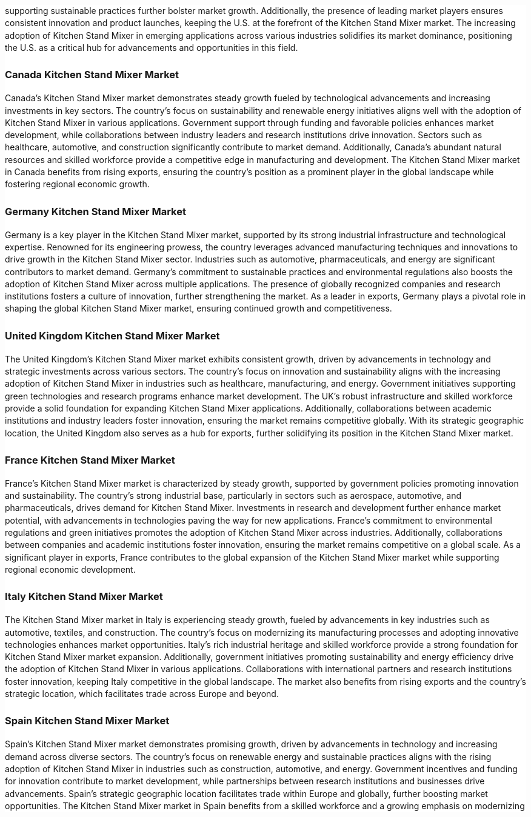 supporting sustainable practices further bolster market growth. Additionally, the presence of leading market players ensures consistent innovation and product launches, keeping the U.S. at the forefront of the Kitchen Stand Mixer market. The increasing adoption of Kitchen Stand Mixer in emerging applications across various industries solidifies its market dominance, positioning the U.S. as a critical hub for advancements and opportunities in this field.</p><h3>Canada Kitchen Stand Mixer Market</h3><p>Canada&rsquo;s Kitchen Stand Mixer market demonstrates steady growth fueled by technological advancements and increasing investments in key sectors. The country&rsquo;s focus on sustainability and renewable energy initiatives aligns well with the adoption of Kitchen Stand Mixer in various applications. Government support through funding and favorable policies enhances market development, while collaborations between industry leaders and research institutions drive innovation. Sectors such as healthcare, automotive, and construction significantly contribute to market demand. Additionally, Canada&rsquo;s abundant natural resources and skilled workforce provide a competitive edge in manufacturing and development. The Kitchen Stand Mixer market in Canada benefits from rising exports, ensuring the country&rsquo;s position as a prominent player in the global landscape while fostering regional economic growth.</p><h3>Germany Kitchen Stand Mixer Market</h3><p>Germany is a key player in the Kitchen Stand Mixer market, supported by its strong industrial infrastructure and technological expertise. Renowned for its engineering prowess, the country leverages advanced manufacturing techniques and innovations to drive growth in the Kitchen Stand Mixer sector. Industries such as automotive, pharmaceuticals, and energy are significant contributors to market demand. Germany&rsquo;s commitment to sustainable practices and environmental regulations also boosts the adoption of Kitchen Stand Mixer across multiple applications. The presence of globally recognized companies and research institutions fosters a culture of innovation, further strengthening the market. As a leader in exports, Germany plays a pivotal role in shaping the global Kitchen Stand Mixer market, ensuring continued growth and competitiveness.</p><h3>United Kingdom Kitchen Stand Mixer Market</h3><p>The United Kingdom&rsquo;s Kitchen Stand Mixer market exhibits consistent growth, driven by advancements in technology and strategic investments across various sectors. The country&rsquo;s focus on innovation and sustainability aligns with the increasing adoption of Kitchen Stand Mixer in industries such as healthcare, manufacturing, and energy. Government initiatives supporting green technologies and research programs enhance market development. The UK&rsquo;s robust infrastructure and skilled workforce provide a solid foundation for expanding Kitchen Stand Mixer applications. Additionally, collaborations between academic institutions and industry leaders foster innovation, ensuring the market remains competitive globally. With its strategic geographic location, the United Kingdom also serves as a hub for exports, further solidifying its position in the Kitchen Stand Mixer market.</p><h3>France Kitchen Stand Mixer Market</h3><p>France&rsquo;s Kitchen Stand Mixer market is characterized by steady growth, supported by government policies promoting innovation and sustainability. The country&rsquo;s strong industrial base, particularly in sectors such as aerospace, automotive, and pharmaceuticals, drives demand for Kitchen Stand Mixer. Investments in research and development further enhance market potential, with advancements in technologies paving the way for new applications. France&rsquo;s commitment to environmental regulations and green initiatives promotes the adoption of Kitchen Stand Mixer across industries. Additionally, collaborations between companies and academic institutions foster innovation, ensuring the market remains competitive on a global scale. As a significant player in exports, France contributes to the global expansion of the Kitchen Stand Mixer market while supporting regional economic development.</p><h3>Italy Kitchen Stand Mixer Market</h3><p>The Kitchen Stand Mixer market in Italy is experiencing steady growth, fueled by advancements in key industries such as automotive, textiles, and construction. The country&rsquo;s focus on modernizing its manufacturing processes and adopting innovative technologies enhances market opportunities. Italy&rsquo;s rich industrial heritage and skilled workforce provide a strong foundation for Kitchen Stand Mixer market expansion. Additionally, government initiatives promoting sustainability and energy efficiency drive the adoption of Kitchen Stand Mixer in various applications. Collaborations with international partners and research institutions foster innovation, keeping Italy competitive in the global landscape. The market also benefits from rising exports and the country&rsquo;s strategic location, which facilitates trade across Europe and beyond.</p><h3>Spain Kitchen Stand Mixer Market</h3><p>Spain&rsquo;s Kitchen Stand Mixer market demonstrates promising growth, driven by advancements in technology and increasing demand across diverse sectors. The country&rsquo;s focus on renewable energy and sustainable practices aligns with the rising adoption of Kitchen Stand Mixer in industries such as construction, automotive, and energy. Government incentives and funding for innovation contribute to market development, while partnerships between research institutions and businesses drive advancements. Spain&rsquo;s strategic geographic location facilitates trade within Europe and globally, further boosting market opportunities. The Kitchen Stand Mixer market in Spain benefits from a skilled workforce and a growing emphasis on modernizing